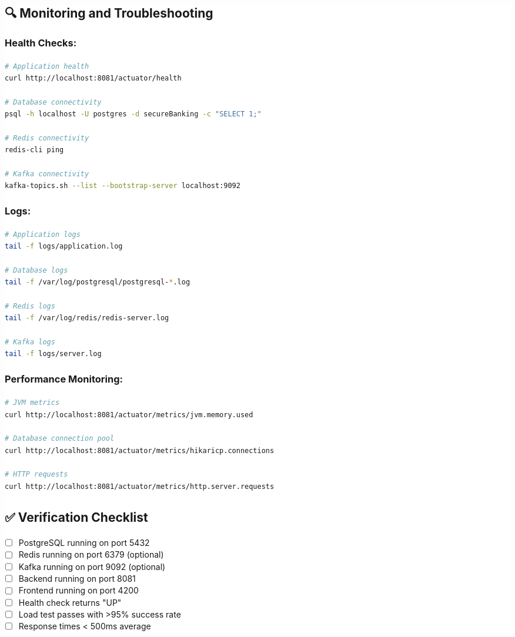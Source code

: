 ## 🔍 **Monitoring and Troubleshooting**

### **Health Checks:**
```bash
# Application health
curl http://localhost:8081/actuator/health

# Database connectivity
psql -h localhost -U postgres -d secureBanking -c "SELECT 1;"

# Redis connectivity
redis-cli ping

# Kafka connectivity
kafka-topics.sh --list --bootstrap-server localhost:9092
```

### **Logs:**
```bash
# Application logs
tail -f logs/application.log

# Database logs
tail -f /var/log/postgresql/postgresql-*.log

# Redis logs
tail -f /var/log/redis/redis-server.log

# Kafka logs
tail -f logs/server.log
```

### **Performance Monitoring:**
```bash
# JVM metrics
curl http://localhost:8081/actuator/metrics/jvm.memory.used

# Database connection pool
curl http://localhost:8081/actuator/metrics/hikaricp.connections

# HTTP requests
curl http://localhost:8081/actuator/metrics/http.server.requests
```

## ✅ **Verification Checklist**

- [ ] PostgreSQL running on port 5432
- [ ] Redis running on port 6379 (optional)
- [ ] Kafka running on port 9092 (optional)
- [ ] Backend running on port 8081
- [ ] Frontend running on port 4200
- [ ] Health check returns "UP"
- [ ] Load test passes with >95% success rate
- [ ] Response times < 500ms average

